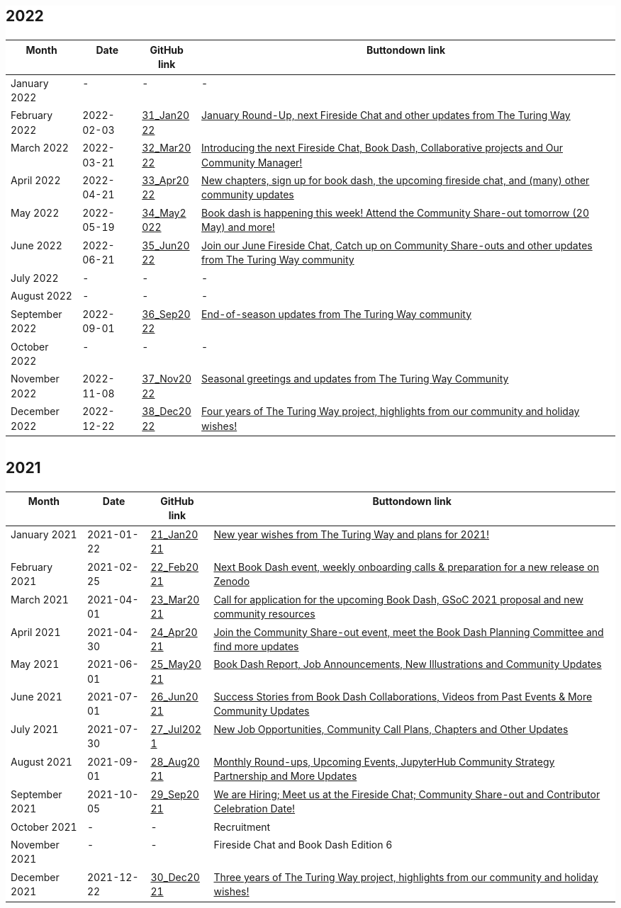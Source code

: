 ## 2022

| Month | Date | GitHub link | Buttondown link |
| ----- | ---- |----------- | --------------- |
| January 2022 | - | - | - |
| February 2022 | 2022-02-03 | [31_Jan2022](newsletter_31_Jan2022.md) | [January Round-Up, next Fireside Chat and other updates from The Turing Way](https://buttondown.email/turingway/archive/january-round-up-next-fireside-chat-and-other/) |
| March 2022 | 2022-03-21 | [32_Mar2022](newsletter_32_Mar2022.md) | [Introducing the next Fireside Chat, Book Dash, Collaborative projects and Our Community Manager!](https://buttondown.email/turingway/archive/introducing-the-next-fireside-chat-book-dash/) |
| April 2022 | 2022-04-21 | [33_Apr2022](newsletter_33_Apr2022.md) | [New chapters, sign up for book dash, the upcoming fireside chat, and (many) other community updates](https://buttondown.email/turingway/archive/new-chapters-sign-up-for-book-dash-the-upcoming/) |
| May 2022 | 2022-05-19 | [34_May2022](newsletter_34_May2022.md)  | [Book dash is happening this week! Attend the Community Share-out tomorrow (20 May) and more!](https://buttondown.email/turingway/archive/book-dash-is-happening-this-week-attend-the/) |
| June 2022 | 2022-06-21 | [35_Jun2022](newsletter_35_Jun2022.md)  | [Join our June Fireside Chat, Catch up on Community Share-outs and other updates from The Turing Way community](https://buttondown.email/turingway/archive/join-our-june-fireside-chat-catch-up-on-community/) |
| July 2022 | - | - | - |
| August 2022 | - | - | - |
| September 2022 | 2022-09-01 | [36_Sep2022](newsletter_36_Sep2022.md)  | [End-of-season updates from The Turing Way community](https://buttondown.email/turingway/archive/end-of-season-updates-from-the-turing-way/) |
| October 2022 | - | - | - |
| November 2022 | 2022-11-08 | [37_Nov2022](newsletter_37_Nov2022.md)  | [Seasonal greetings and updates from The Turing Way Community](https://buttondown.email/turingway/archive/seasonal-greetings-and-updates-from-the-turing/) |
| December 2022 | 2022-12-22 | [38_Dec2022](newsletter_38_Dec2022.md) | [Four years of The Turing Way project, highlights from our community and holiday wishes!](https://buttondown.email/turingway/archive/four-years-of-the-turing-way-project-highlights/) |

## 2021

| Month | Date | GitHub link | Buttondown link |
| ----- | ---- |----------- | --------------- |
| January 2021 | 2021-01-22 | [21_Jan2021](newsletter_21_Jan2021.md) | [New year wishes from The Turing Way and plans for 2021!](https://buttondown.email/turingway/archive/new-year-wishes-from-the-turing-way-and-plans-for/) |
| February 2021 | 2021-02-25 | [22_Feb2021](newsletter_22_Feb2021.md) | [Next Book Dash event, weekly onboarding calls & preparation for a new release on Zenodo](https://buttondown.email/turingway/archive/next-book-dash-event-weekly-onboarding-calls/) |
| March 2021 | 2021-04-01 | [23_Mar2021](newsletter_23_Mar2021.md) | [Call for application for the upcoming Book Dash, GSoC 2021 proposal and new community resources](https://buttondown.email/turingway/archive/call-for-application-for-the-upcoming-book-dash/) |
| April 2021 | 2021-04-30 | [24_Apr2021](newsletter_24_Apr2021.md) | [Join the Community Share-out event, meet the Book Dash Planning Committee and find more updates](https://buttondown.email/turingway/archive/join-the-community-share-out-event-meet-the-book/) |
| May 2021 | 2021-06-01 | [25_May2021](newsletter_25_Jun2021.md) | [Book Dash Report, Job Announcements, New Illustrations and Community Updates](https://buttondown.email/turingway/archive/book-dash-report-job-announcements-new/) |
| June 2021 | 2021-07-01 | [26_Jun2021](newsletter_26_Jul2021.md) | [Success Stories from Book Dash Collaborations, Videos from Past Events & More Community Updates](https://buttondown.email/turingway/archive/success-stories-from-book-dash-collaborations/) |
| July 2021 | 2021-07-30 | [27_Jul2021](newsletter_27_Jul2021.md) | [New Job Opportunities, Community Call Plans, Chapters and Other Updates](https://buttondown.email/turingway/archive/new-job-opportunities-community-call-plans/) |
| August 2021 | 2021-09-01 | [28_Aug2021](newsletter_28_Aug2021.md) | [Monthly Round-ups, Upcoming Events, JupyterHub Community Strategy Partnership and More Updates](https://buttondown.email/turingway/archive/monthly-round-ups-upcoming-events-jupyterhub/) |
| September 2021 | 2021-10-05 | [29_Sep2021](newsletter_21_Jan2021.md) | [We are Hiring; Meet us at the Fireside Chat; Community Share-out and Contributor Celebration Date!](https://buttondown.email/turingway/archive/we-are-hiring-meet-us-at-the-fireside-chat/) |
| October 2021 | - | - | Recruitment |
| November 2021 | - | - | Fireside Chat and Book Dash Edition 6 |
| December 2021 | 2021-12-22 | [30_Dec2021](newsletter_30_Dec2021.md) | [Three years of The Turing Way project, highlights from our community and holiday wishes!](https://buttondown.email/turingway/archive/three-years-of-the-turing-way-project-highlights/) |
